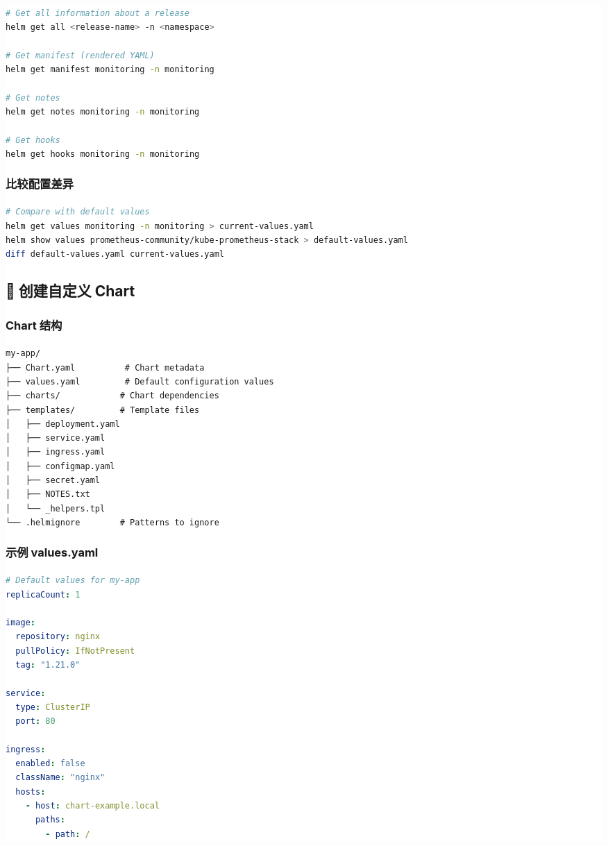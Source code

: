 ```bash
# Get all information about a release
helm get all <release-name> -n <namespace>

# Get manifest (rendered YAML)
helm get manifest monitoring -n monitoring

# Get notes
helm get notes monitoring -n monitoring

# Get hooks
helm get hooks monitoring -n monitoring
```

### 比较配置差异

```bash
# Compare with default values
helm get values monitoring -n monitoring > current-values.yaml
helm show values prometheus-community/kube-prometheus-stack > default-values.yaml
diff default-values.yaml current-values.yaml
```

## 🎨 创建自定义 Chart

### Chart 结构

```
my-app/
├── Chart.yaml          # Chart metadata
├── values.yaml         # Default configuration values
├── charts/            # Chart dependencies
├── templates/         # Template files
│   ├── deployment.yaml
│   ├── service.yaml
│   ├── ingress.yaml
│   ├── configmap.yaml
│   ├── secret.yaml
│   ├── NOTES.txt
│   └── _helpers.tpl
└── .helmignore        # Patterns to ignore
```

### 示例 values.yaml

```yaml
# Default values for my-app
replicaCount: 1

image:
  repository: nginx
  pullPolicy: IfNotPresent
  tag: "1.21.0"

service:
  type: ClusterIP
  port: 80

ingress:
  enabled: false
  className: "nginx"
  hosts:
    - host: chart-example.local
      paths:
        - path: /
```